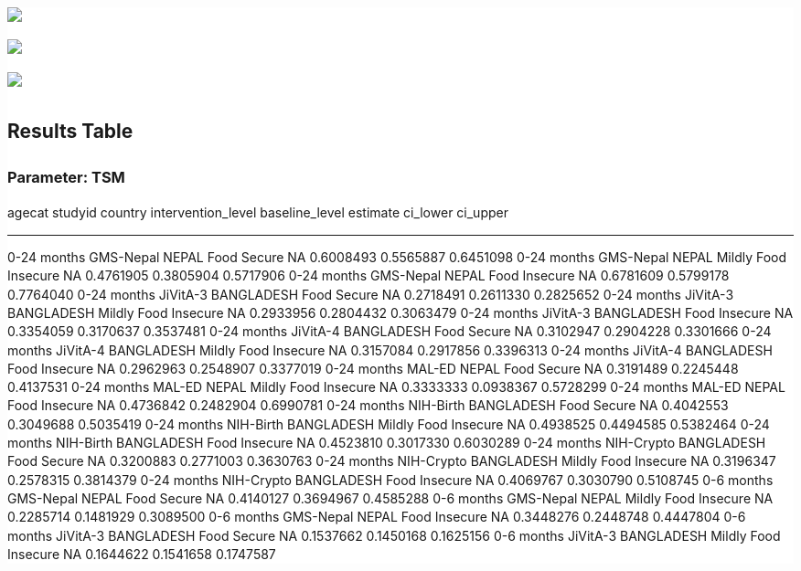 ![](/tmp/d55ed8ca-e467-4170-9f05-d7a1db85f5fa/5e92a1d2-868e-440e-9ab9-e5dd8add5f92/REPORT_files/figure-html/plot_rr-1.png)



![](/tmp/d55ed8ca-e467-4170-9f05-d7a1db85f5fa/5e92a1d2-868e-440e-9ab9-e5dd8add5f92/REPORT_files/figure-html/plot_paf-1.png)

![](/tmp/d55ed8ca-e467-4170-9f05-d7a1db85f5fa/5e92a1d2-868e-440e-9ab9-e5dd8add5f92/REPORT_files/figure-html/plot_par-1.png)

## Results Table

### Parameter: TSM


agecat        studyid      country      intervention_level     baseline_level     estimate    ci_lower    ci_upper
------------  -----------  -----------  ---------------------  ---------------  ----------  ----------  ----------
0-24 months   GMS-Nepal    NEPAL        Food Secure            NA                0.6008493   0.5565887   0.6451098
0-24 months   GMS-Nepal    NEPAL        Mildly Food Insecure   NA                0.4761905   0.3805904   0.5717906
0-24 months   GMS-Nepal    NEPAL        Food Insecure          NA                0.6781609   0.5799178   0.7764040
0-24 months   JiVitA-3     BANGLADESH   Food Secure            NA                0.2718491   0.2611330   0.2825652
0-24 months   JiVitA-3     BANGLADESH   Mildly Food Insecure   NA                0.2933956   0.2804432   0.3063479
0-24 months   JiVitA-3     BANGLADESH   Food Insecure          NA                0.3354059   0.3170637   0.3537481
0-24 months   JiVitA-4     BANGLADESH   Food Secure            NA                0.3102947   0.2904228   0.3301666
0-24 months   JiVitA-4     BANGLADESH   Mildly Food Insecure   NA                0.3157084   0.2917856   0.3396313
0-24 months   JiVitA-4     BANGLADESH   Food Insecure          NA                0.2962963   0.2548907   0.3377019
0-24 months   MAL-ED       NEPAL        Food Secure            NA                0.3191489   0.2245448   0.4137531
0-24 months   MAL-ED       NEPAL        Mildly Food Insecure   NA                0.3333333   0.0938367   0.5728299
0-24 months   MAL-ED       NEPAL        Food Insecure          NA                0.4736842   0.2482904   0.6990781
0-24 months   NIH-Birth    BANGLADESH   Food Secure            NA                0.4042553   0.3049688   0.5035419
0-24 months   NIH-Birth    BANGLADESH   Mildly Food Insecure   NA                0.4938525   0.4494585   0.5382464
0-24 months   NIH-Birth    BANGLADESH   Food Insecure          NA                0.4523810   0.3017330   0.6030289
0-24 months   NIH-Crypto   BANGLADESH   Food Secure            NA                0.3200883   0.2771003   0.3630763
0-24 months   NIH-Crypto   BANGLADESH   Mildly Food Insecure   NA                0.3196347   0.2578315   0.3814379
0-24 months   NIH-Crypto   BANGLADESH   Food Insecure          NA                0.4069767   0.3030790   0.5108745
0-6 months    GMS-Nepal    NEPAL        Food Secure            NA                0.4140127   0.3694967   0.4585288
0-6 months    GMS-Nepal    NEPAL        Mildly Food Insecure   NA                0.2285714   0.1481929   0.3089500
0-6 months    GMS-Nepal    NEPAL        Food Insecure          NA                0.3448276   0.2448748   0.4447804
0-6 months    JiVitA-3     BANGLADESH   Food Secure            NA                0.1537662   0.1450168   0.1625156
0-6 months    JiVitA-3     BANGLADESH   Mildly Food Insecure   NA                0.1644622   0.1541658   0.1747587